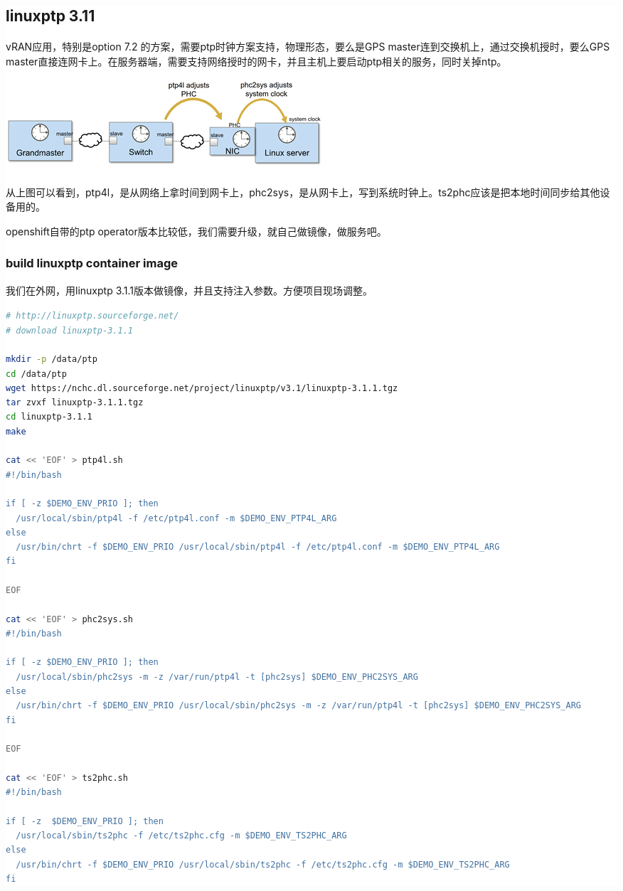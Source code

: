 ## linuxptp 3.11

vRAN应用，特别是option 7.2 的方案，需要ptp时钟方案支持，物理形态，要么是GPS master连到交换机上，通过交换机授时，要么GPS master直接连网卡上。在服务器端，需要支持网络授时的网卡，并且主机上要启动ptp相关的服务，同时关掉ntp。

![](imgs/2022-06-29-21-29-41.png)

从上图可以看到，ptp4l，是从网络上拿时间到网卡上，phc2sys，是从网卡上，写到系统时钟上。ts2phc应该是把本地时间同步给其他设备用的。

openshift自带的ptp operator版本比较低，我们需要升级，就自己做镜像，做服务吧。

### build linuxptp container image

我们在外网，用linuxptp 3.1.1版本做镜像，并且支持注入参数。方便项目现场调整。

```bash
# http://linuxptp.sourceforge.net/
# download linuxptp-3.1.1

mkdir -p /data/ptp
cd /data/ptp
wget https://nchc.dl.sourceforge.net/project/linuxptp/v3.1/linuxptp-3.1.1.tgz
tar zvxf linuxptp-3.1.1.tgz
cd linuxptp-3.1.1
make

cat << 'EOF' > ptp4l.sh
#!/bin/bash

if [ -z $DEMO_ENV_PRIO ]; then
  /usr/local/sbin/ptp4l -f /etc/ptp4l.conf -m $DEMO_ENV_PTP4L_ARG
else
  /usr/bin/chrt -f $DEMO_ENV_PRIO /usr/local/sbin/ptp4l -f /etc/ptp4l.conf -m $DEMO_ENV_PTP4L_ARG
fi

EOF

cat << 'EOF' > phc2sys.sh
#!/bin/bash

if [ -z $DEMO_ENV_PRIO ]; then
  /usr/local/sbin/phc2sys -m -z /var/run/ptp4l -t [phc2sys] $DEMO_ENV_PHC2SYS_ARG
else
  /usr/bin/chrt -f $DEMO_ENV_PRIO /usr/local/sbin/phc2sys -m -z /var/run/ptp4l -t [phc2sys] $DEMO_ENV_PHC2SYS_ARG
fi

EOF

cat << 'EOF' > ts2phc.sh
#!/bin/bash

if [ -z  $DEMO_ENV_PRIO ]; then
  /usr/local/sbin/ts2phc -f /etc/ts2phc.cfg -m $DEMO_ENV_TS2PHC_ARG
else
  /usr/bin/chrt -f $DEMO_ENV_PRIO /usr/local/sbin/ts2phc -f /etc/ts2phc.cfg -m $DEMO_ENV_TS2PHC_ARG
fi

```